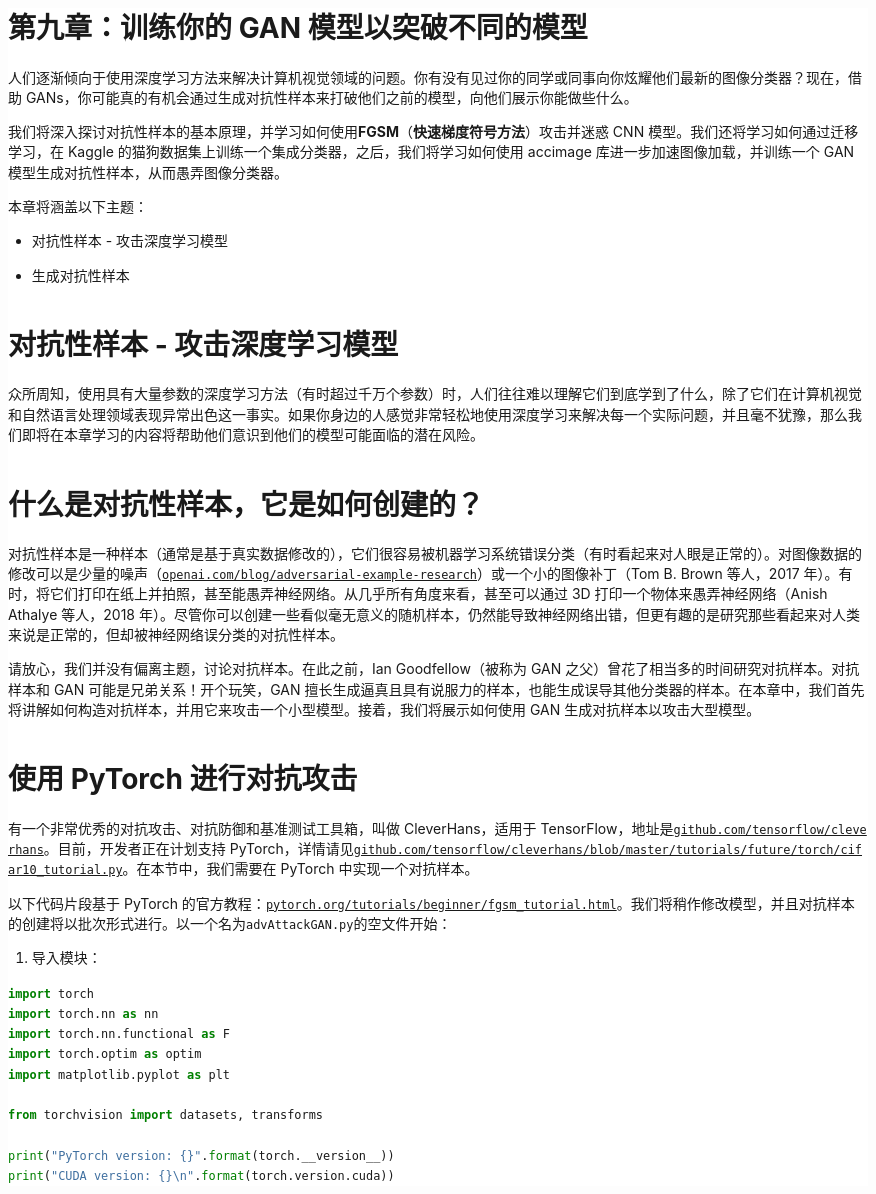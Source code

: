 # 第九章：训练你的 GAN 模型以突破不同的模型

人们逐渐倾向于使用深度学习方法来解决计算机视觉领域的问题。你有没有见过你的同学或同事向你炫耀他们最新的图像分类器？现在，借助 GANs，你可能真的有机会通过生成对抗性样本来打破他们之前的模型，向他们展示你能做些什么。

我们将深入探讨对抗性样本的基本原理，并学习如何使用**FGSM**（**快速梯度符号方法**）攻击并迷惑 CNN 模型。我们还将学习如何通过迁移学习，在 Kaggle 的猫狗数据集上训练一个集成分类器，之后，我们将学习如何使用 accimage 库进一步加速图像加载，并训练一个 GAN 模型生成对抗性样本，从而愚弄图像分类器。

本章将涵盖以下主题：

+   对抗性样本 - 攻击深度学习模型

+   生成对抗性样本

# 对抗性样本 - 攻击深度学习模型

众所周知，使用具有大量参数的深度学习方法（有时超过千万个参数）时，人们往往难以理解它们到底学到了什么，除了它们在计算机视觉和自然语言处理领域表现异常出色这一事实。如果你身边的人感觉非常轻松地使用深度学习来解决每一个实际问题，并且毫不犹豫，那么我们即将在本章学习的内容将帮助他们意识到他们的模型可能面临的潜在风险。

# 什么是对抗性样本，它是如何创建的？

对抗性样本是一种样本（通常是基于真实数据修改的），它们很容易被机器学习系统错误分类（有时看起来对人眼是正常的）。对图像数据的修改可以是少量的噪声（[`openai.com/blog/adversarial-example-research`](https://openai.com/blog/adversarial-example-research)）或一个小的图像补丁（Tom B. Brown 等人，2017 年）。有时，将它们打印在纸上并拍照，甚至能愚弄神经网络。从几乎所有角度来看，甚至可以通过 3D 打印一个物体来愚弄神经网络（Anish Athalye 等人，2018 年）。尽管你可以创建一些看似毫无意义的随机样本，仍然能导致神经网络出错，但更有趣的是研究那些看起来对人类来说是正常的，但却被神经网络误分类的对抗性样本。

请放心，我们并没有偏离主题，讨论对抗样本。在此之前，Ian Goodfellow（被称为 GAN 之父）曾花了相当多的时间研究对抗样本。对抗样本和 GAN 可能是兄弟关系！开个玩笑，GAN 擅长生成逼真且具有说服力的样本，也能生成误导其他分类器的样本。在本章中，我们首先将讲解如何构造对抗样本，并用它来攻击一个小型模型。接着，我们将展示如何使用 GAN 生成对抗样本以攻击大型模型。

# 使用 PyTorch 进行对抗攻击

有一个非常优秀的对抗攻击、对抗防御和基准测试工具箱，叫做 CleverHans，适用于 TensorFlow，地址是[`github.com/tensorflow/cleverhans`](https://github.com/tensorflow/cleverhans)。目前，开发者正在计划支持 PyTorch，详情请见[`github.com/tensorflow/cleverhans/blob/master/tutorials/future/torch/cifar10_tutorial.py`](https://github.com/tensorflow/cleverhans/blob/master/tutorials/future/torch/cifar10_tutorial.py)。在本节中，我们需要在 PyTorch 中实现一个对抗样本。

以下代码片段基于 PyTorch 的官方教程：[`pytorch.org/tutorials/beginner/fgsm_tutorial.html`](https://pytorch.org/tutorials/beginner/fgsm_tutorial.html)。我们将稍作修改模型，并且对抗样本的创建将以批次形式进行。以一个名为`advAttackGAN.py`的空文件开始：

1.  导入模块：

```py
import torch
import torch.nn as nn
import torch.nn.functional as F
import torch.optim as optim
import matplotlib.pyplot as plt

from torchvision import datasets, transforms

print("PyTorch version: {}".format(torch.__version__))
print("CUDA version: {}\n".format(torch.version.cuda))
```
